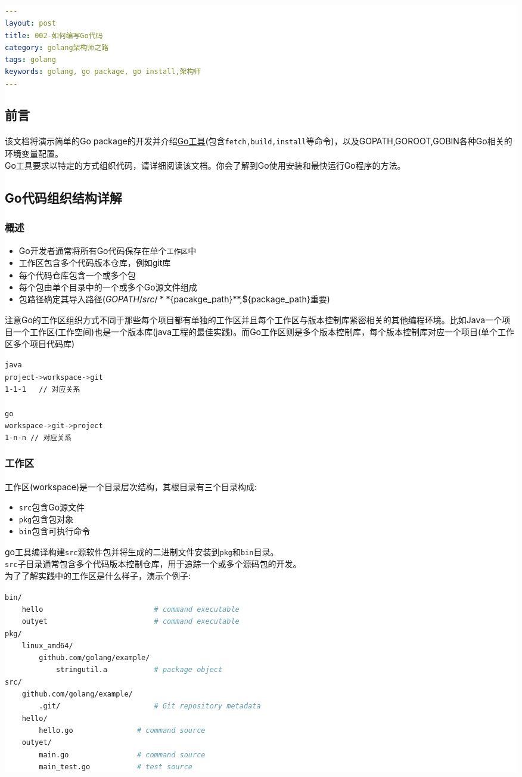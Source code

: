 ```yaml
---
layout: post
title: 002-如何编写Go代码 
category: golang架构师之路
tags: golang
keywords: golang, go package, go install,架构师
---
```


## 前言
该文档将演示简单的Go package的开发并介绍[Go工具](https://golang.org/cmd/go)(包含`fetch,build,install`等命令)，以及GOPATH,GOROOT,GOBIN各种Go相关的环境变量配置。   
Go工具要求以特定的方式组织代码，请详细阅读该文档。你会了解到Go使用安装和最快运行Go程序的方法。  

## Go代码组织结构详解
### 概述  
* Go开发者通常将所有Go代码保存在单个`工作区`中
* 工作区包含多个代码版本仓库，例如git库
* 每个代码仓库包含一个或多个包
* 每个包由单个目录中的一个或多个Go源文件组成
* 包路径确定其导入路径($GOPATH/src/**${pacakge_path}**,${package_path}重要)  

注意Go的工作区组织方式不同于那些每个项目都有单独的工作区并且每个工作区与版本控制库紧密相关的其他编程环境。比如Java一个项目一个工作区(工作空间)也是一个版本库(java工程的最佳实践)。而Go工作区则是多个版本控制库，每个版本控制库对应一个项目(单个工作区多个项目代码库)   

```sh
java 
project->workspace->git  
1-1-1   // 对应关系

go 
workspace->git->project
1-n-n // 对应关系
```

### 工作区

工作区(workspace)是一个目录层次结构，其根目录有三个目录构成:  
   
* `src`包含Go源文件
* `pkg`包含包对象
* `bin`包含可执行命令  

go工具编译构建`src`源软件包并将生成的二进制文件安装到`pkg`和`bin`目录。   
`src`子目录通常包含多个代码版本控制仓库，用于追踪一个或多个源码包的开发。  
为了了解实践中的工作区是什么样子，演示个例子:

```sh
bin/
    hello                          # command executable
    outyet                         # command executable
pkg/
    linux_amd64/
        github.com/golang/example/
            stringutil.a           # package object
src/
    github.com/golang/example/
        .git/                      # Git repository metadata
	hello/
	    hello.go               # command source
	outyet/
	    main.go                # command source
	    main_test.go           # test source
```